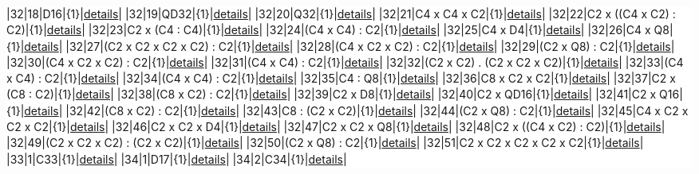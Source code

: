 |32|18|D16|{1}|[details](SmallPermutationGroup(32,18).txt)|
|32|19|QD32|{1}|[details](SmallPermutationGroup(32,19).txt)|
|32|20|Q32|{1}|[details](SmallPermutationGroup(32,20).txt)|
|32|21|C4 x C4 x C2|{1}|[details](SmallPermutationGroup(32,21).txt)|
|32|22|C2 x ((C4 x C2) : C2)|{1}|[details](SmallPermutationGroup(32,22).txt)|
|32|23|C2 x (C4 : C4)|{1}|[details](SmallPermutationGroup(32,23).txt)|
|32|24|(C4 x C4) : C2|{1}|[details](SmallPermutationGroup(32,24).txt)|
|32|25|C4 x D4|{1}|[details](SmallPermutationGroup(32,25).txt)|
|32|26|C4 x Q8|{1}|[details](SmallPermutationGroup(32,26).txt)|
|32|27|(C2 x C2 x C2 x C2) : C2|{1}|[details](SmallPermutationGroup(32,27).txt)|
|32|28|(C4 x C2 x C2) : C2|{1}|[details](SmallPermutationGroup(32,28).txt)|
|32|29|(C2 x Q8) : C2|{1}|[details](SmallPermutationGroup(32,29).txt)|
|32|30|(C4 x C2 x C2) : C2|{1}|[details](SmallPermutationGroup(32,30).txt)|
|32|31|(C4 x C4) : C2|{1}|[details](SmallPermutationGroup(32,31).txt)|
|32|32|(C2 x C2) . (C2 x C2 x C2)|{1}|[details](SmallPermutationGroup(32,32).txt)|
|32|33|(C4 x C4) : C2|{1}|[details](SmallPermutationGroup(32,33).txt)|
|32|34|(C4 x C4) : C2|{1}|[details](SmallPermutationGroup(32,34).txt)|
|32|35|C4 : Q8|{1}|[details](SmallPermutationGroup(32,35).txt)|
|32|36|C8 x C2 x C2|{1}|[details](SmallPermutationGroup(32,36).txt)|
|32|37|C2 x (C8 : C2)|{1}|[details](SmallPermutationGroup(32,37).txt)|
|32|38|(C8 x C2) : C2|{1}|[details](SmallPermutationGroup(32,38).txt)|
|32|39|C2 x D8|{1}|[details](SmallPermutationGroup(32,39).txt)|
|32|40|C2 x QD16|{1}|[details](SmallPermutationGroup(32,40).txt)|
|32|41|C2 x Q16|{1}|[details](SmallPermutationGroup(32,41).txt)|
|32|42|(C8 x C2) : C2|{1}|[details](SmallPermutationGroup(32,42).txt)|
|32|43|C8 : (C2 x C2)|{1}|[details](SmallPermutationGroup(32,43).txt)|
|32|44|(C2 x Q8) : C2|{1}|[details](SmallPermutationGroup(32,44).txt)|
|32|45|C4 x C2 x C2 x C2|{1}|[details](SmallPermutationGroup(32,45).txt)|
|32|46|C2 x C2 x D4|{1}|[details](SmallPermutationGroup(32,46).txt)|
|32|47|C2 x C2 x Q8|{1}|[details](SmallPermutationGroup(32,47).txt)|
|32|48|C2 x ((C4 x C2) : C2)|{1}|[details](SmallPermutationGroup(32,48).txt)|
|32|49|(C2 x C2 x C2) : (C2 x C2)|{1}|[details](SmallPermutationGroup(32,49).txt)|
|32|50|(C2 x Q8) : C2|{1}|[details](SmallPermutationGroup(32,50).txt)|
|32|51|C2 x C2 x C2 x C2 x C2|{1}|[details](SmallPermutationGroup(32,51).txt)|
|33|1|C33|{1}|[details](SmallPermutationGroup(33,1).txt)|
|34|1|D17|{1}|[details](SmallPermutationGroup(34,1).txt)|
|34|2|C34|{1}|[details](SmallPermutationGroup(34,2).txt)|